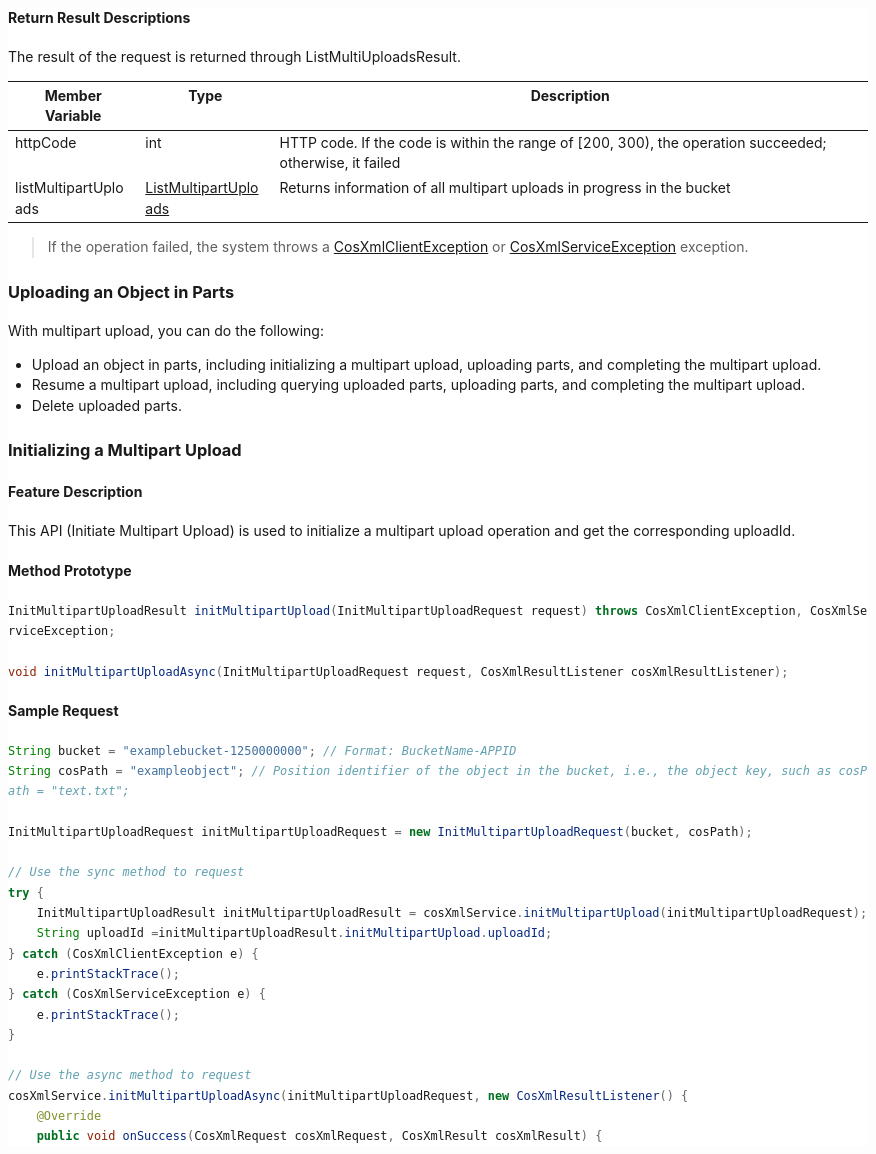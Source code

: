 #### Return Result Descriptions

The result of the request is returned through ListMultiUploadsResult.

| Member Variable | Type | Description |
| -------------------- | ------------------------------------------------------------ | ---------------------------------------------------------- |
| httpCode | int  | HTTP code. If the code is within the range of [200, 300), the operation succeeded; otherwise, it failed |
| listMultipartUploads | [ListMultipartUploads](https://github.com/tencentyun/qcloud-sdk-android/blob/master/QCloudCosXml/cosxml/src/normal/java/com/tencent/cos/xml/model/tag/ListMultipartUploads.java) | Returns information of all multipart uploads in progress in the bucket |

> If the operation failed, the system throws a [CosXmlClientException](https://intl.cloud.tencent.com/document/product/436/31517) or [CosXmlServiceException](https://intl.cloud.tencent.com/document/product/436/31517) exception.

### Uploading an Object in Parts
With multipart upload, you can do the following:

- Upload an object in parts, including initializing a multipart upload, uploading parts, and completing the multipart upload.
- Resume a multipart upload, including querying uploaded parts, uploading parts, and completing the multipart upload.
- Delete uploaded parts.

### <span id = "INIT_MULIT_UPLOAD">Initializing a Multipart Upload</span>

#### Feature Description

This API (Initiate Multipart Upload) is used to initialize a multipart upload operation and get the corresponding uploadId.

#### Method Prototype

```java
InitMultipartUploadResult initMultipartUpload(InitMultipartUploadRequest request) throws CosXmlClientException, CosXmlServiceException;

void initMultipartUploadAsync(InitMultipartUploadRequest request, CosXmlResultListener cosXmlResultListener);
```

#### Sample Request

```java
String bucket = "examplebucket-1250000000"; // Format: BucketName-APPID
String cosPath = "exampleobject"; // Position identifier of the object in the bucket, i.e., the object key, such as cosPath = "text.txt";

InitMultipartUploadRequest initMultipartUploadRequest = new InitMultipartUploadRequest(bucket, cosPath);

// Use the sync method to request
try {
    InitMultipartUploadResult initMultipartUploadResult = cosXmlService.initMultipartUpload(initMultipartUploadRequest);
    String uploadId =initMultipartUploadResult.initMultipartUpload.uploadId;
} catch (CosXmlClientException e) {
    e.printStackTrace();
} catch (CosXmlServiceException e) {
    e.printStackTrace();
}
    
// Use the async method to request
cosXmlService.initMultipartUploadAsync(initMultipartUploadRequest, new CosXmlResultListener() {
    @Override
    public void onSuccess(CosXmlRequest cosXmlRequest, CosXmlResult cosXmlResult) {
```